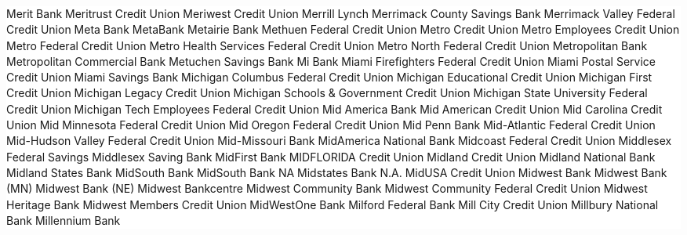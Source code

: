 Merit Bank
Meritrust Credit Union
Meriwest Credit Union
Merrill Lynch
Merrimack County Savings Bank
Merrimack Valley Federal Credit Union
Meta Bank
MetaBank
Metairie Bank
Methuen Federal Credit Union
Metro Credit Union
Metro Employees Credit Union
Metro Federal Credit Union
Metro Health Services Federal Credit Union
Metro North Federal Credit Union
Metropolitan Bank
Metropolitan Commercial Bank
Metuchen Savings Bank
Mi Bank
Miami Firefighters Federal Credit Union
Miami Postal Service Credit Union
Miami Savings Bank
Michigan Columbus Federal Credit Union
Michigan Educational Credit Union
Michigan First Credit Union
Michigan Legacy Credit Union
Michigan Schools & Government Credit Union
Michigan State University Federal Credit Union
Michigan Tech Employees Federal Credit Union
Mid America Bank
Mid American Credit Union
Mid Carolina Credit Union
Mid Minnesota Federal Credit Union
Mid Oregon Federal Credit Union
Mid Penn Bank
Mid-Atlantic Federal Credit Union
Mid-Hudson Valley Federal Credit Union
Mid-Missouri Bank
MidAmerica National Bank
Midcoast Federal Credit Union
Middlesex Federal Savings
Middlesex Saving Bank
MidFirst Bank
MIDFLORIDA Credit Union
Midland Credit Union
Midland National Bank
Midland States Bank
MidSouth Bank
MidSouth Bank NA
Midstates Bank N.A.
MidUSA Credit Union
Midwest Bank
Midwest Bank (MN)
Midwest Bank (NE)
Midwest Bankcentre
Midwest Community Bank
Midwest Community Federal Credit Union
Midwest Heritage Bank
Midwest Members Credit Union
MidWestOne Bank
Milford Federal Bank
Mill City Credit Union
Millbury National Bank
Millennium Bank